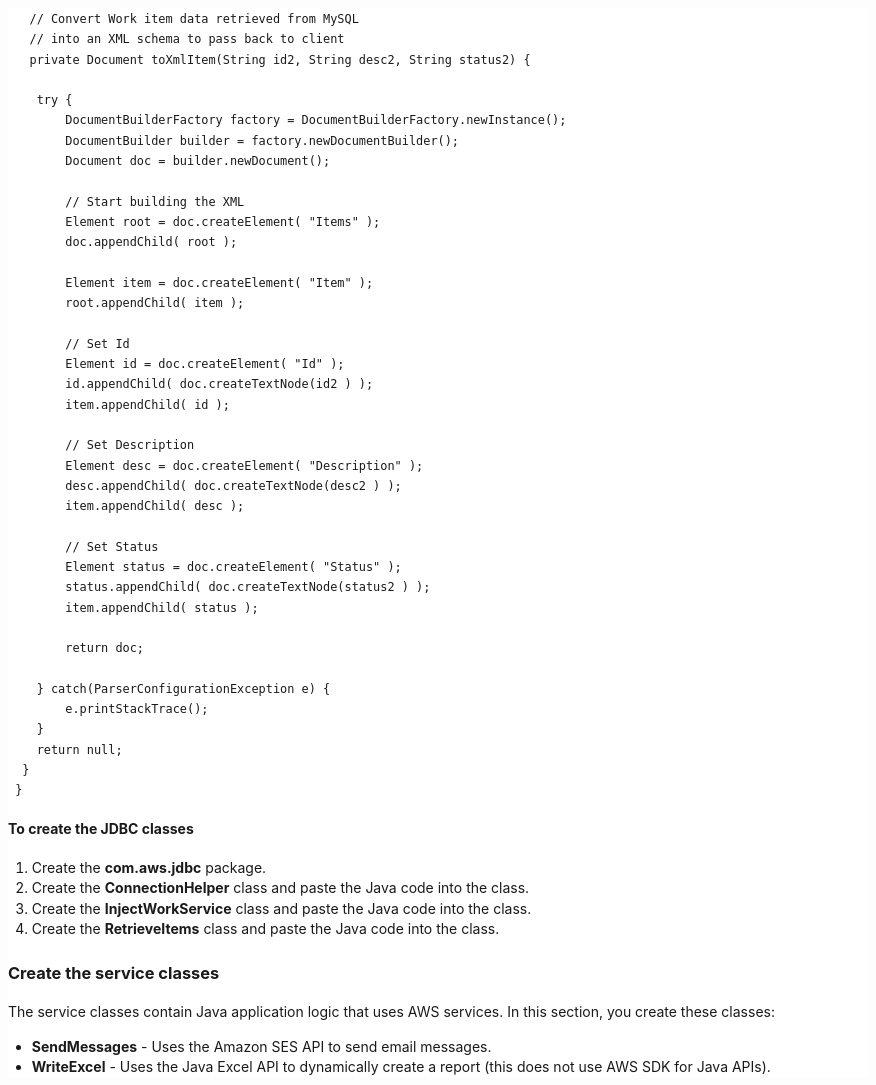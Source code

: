 
       // Convert Work item data retrieved from MySQL
       // into an XML schema to pass back to client
       private Document toXmlItem(String id2, String desc2, String status2) {

        try {
            DocumentBuilderFactory factory = DocumentBuilderFactory.newInstance();
            DocumentBuilder builder = factory.newDocumentBuilder();
            Document doc = builder.newDocument();

            // Start building the XML
            Element root = doc.createElement( "Items" );
            doc.appendChild( root );

            Element item = doc.createElement( "Item" );
            root.appendChild( item );

            // Set Id
            Element id = doc.createElement( "Id" );
            id.appendChild( doc.createTextNode(id2 ) );
            item.appendChild( id );

            // Set Description
            Element desc = doc.createElement( "Description" );
            desc.appendChild( doc.createTextNode(desc2 ) );
            item.appendChild( desc );

            // Set Status
            Element status = doc.createElement( "Status" );
            status.appendChild( doc.createTextNode(status2 ) );
            item.appendChild( status );

            return doc;

        } catch(ParserConfigurationException e) {
            e.printStackTrace();
        }
        return null;
      }
     }

#### To create the JDBC classes

1. Create the **com.aws.jdbc** package.
2. Create the **ConnectionHelper** class and paste the Java code into the class.  
3. Create the **InjectWorkService** class and paste the Java code into the class.
4. Create the **RetrieveItems** class and paste the Java code into the class.

### Create the service classes

The service classes contain Java application logic that uses AWS services. In this section, you create these classes:

+ **SendMessages** - Uses the Amazon SES API to send email messages.
+ **WriteExcel** - Uses the Java Excel API to dynamically create a report (this does not use AWS SDK for Java APIs).
